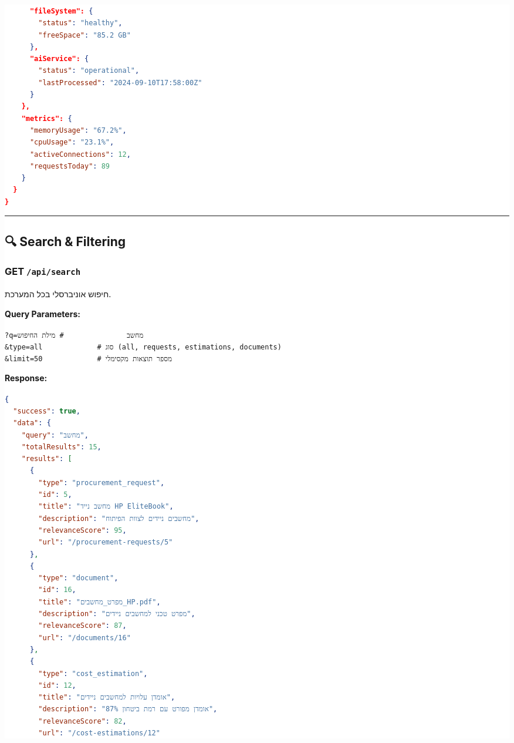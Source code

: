 ```json
      "fileSystem": {
        "status": "healthy",
        "freeSpace": "85.2 GB"
      },
      "aiService": {
        "status": "operational", 
        "lastProcessed": "2024-09-10T17:58:00Z"
      }
    },
    "metrics": {
      "memoryUsage": "67.2%",
      "cpuUsage": "23.1%",
      "activeConnections": 12,
      "requestsToday": 89
    }
  }
}
```

---

## 🔍 Search & Filtering

### GET `/api/search`
חיפוש אוניברסלי בכל המערכת.

**Query Parameters:**
```
?q=מחשב               # מילת החיפוש
&type=all             # סוג (all, requests, estimations, documents)
&limit=50             # מספר תוצאות מקסימלי
```

**Response:**
```json
{
  "success": true,
  "data": {
    "query": "מחשב",
    "totalResults": 15,
    "results": [
      {
        "type": "procurement_request",
        "id": 5,
        "title": "מחשב נייד HP EliteBook",
        "description": "מחשבים ניידים לצוות הפיתוח",
        "relevanceScore": 95,
        "url": "/procurement-requests/5"
      },
      {
        "type": "document", 
        "id": 16,
        "title": "מפרט_מחשבים_HP.pdf",
        "description": "מפרט טכני למחשבים ניידים",
        "relevanceScore": 87,
        "url": "/documents/16"
      },
      {
        "type": "cost_estimation",
        "id": 12,
        "title": "אומדן עלויות למחשבים ניידים",
        "description": "אומדן מפורט עם רמת ביטחון 87%",
        "relevanceScore": 82,
        "url": "/cost-estimations/12" 
```